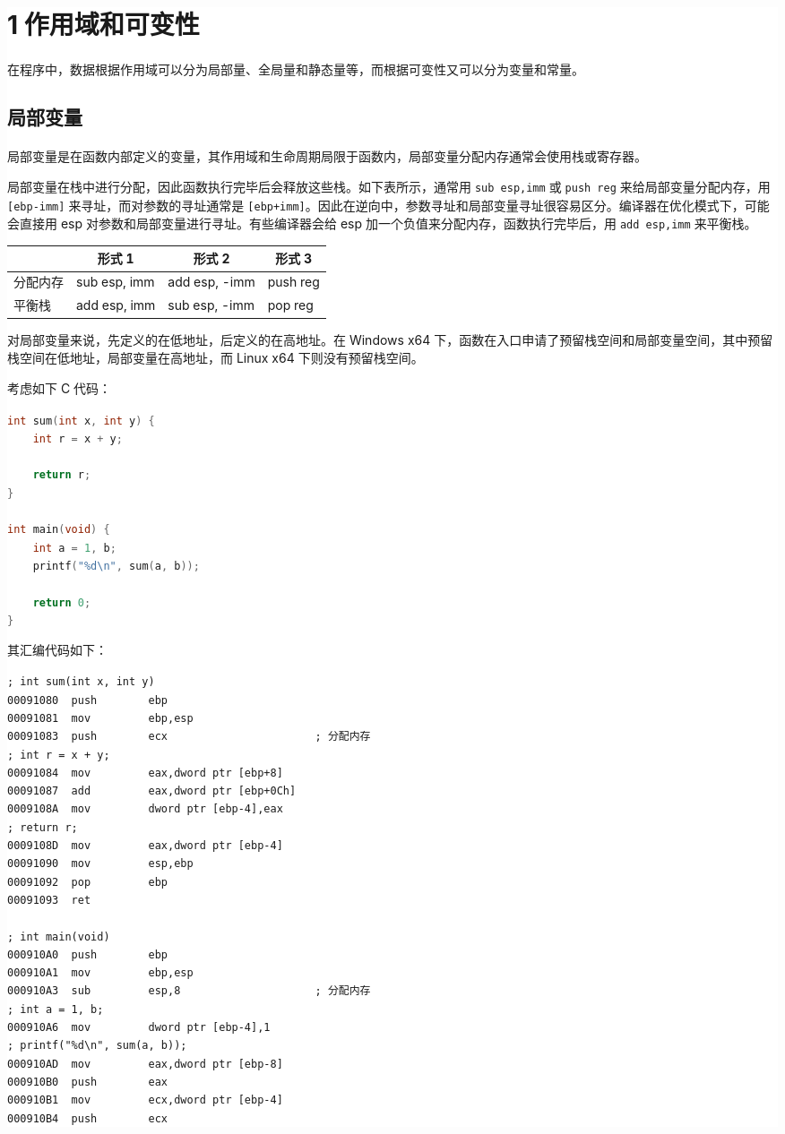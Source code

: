 # 1 作用域和可变性

在程序中，数据根据作用域可以分为局部量、全局量和静态量等，而根据可变性又可以分为变量和常量。

## 局部变量

局部变量是在函数内部定义的变量，其作用域和生命周期局限于函数内，局部变量分配内存通常会使用栈或寄存器。

局部变量在栈中进行分配，因此函数执行完毕后会释放这些栈。如下表所示，通常用 `sub esp,imm` 或 `push reg` 来给局部变量分配内存，用 `[ebp-imm]` 来寻址，而对参数的寻址通常是 `[ebp+imm]`。因此在逆向中，参数寻址和局部变量寻址很容易区分。编译器在优化模式下，可能会直接用 esp 对参数和局部变量进行寻址。有些编译器会给 esp 加一个负值来分配内存，函数执行完毕后，用 `add esp,imm` 来平衡栈。

|          | 形式 1       | 形式 2        | 形式 3   |
| -------- | ------------ | ------------- | -------- |
| 分配内存 | sub esp, imm | add esp, -imm | push reg |
| 平衡栈   | add esp, imm | sub esp, -imm | pop reg  |

对局部变量来说，先定义的在低地址，后定义的在高地址。在 Windows x64 下，函数在入口申请了预留栈空间和局部变量空间，其中预留栈空间在低地址，局部变量在高地址，而 Linux x64 下则没有预留栈空间。

考虑如下 C 代码：

```c
int sum(int x, int y) {
    int r = x + y;

    return r;
}

int main(void) {
    int a = 1, b;
    printf("%d\n", sum(a, b));

    return 0;
}
```

其汇编代码如下：

```assembly
; int sum(int x, int y)
00091080  push        ebp
00091081  mov         ebp,esp
00091083  push        ecx                       ; 分配内存
; int r = x + y;
00091084  mov         eax,dword ptr [ebp+8]
00091087  add         eax,dword ptr [ebp+0Ch]
0009108A  mov         dword ptr [ebp-4],eax
; return r;
0009108D  mov         eax,dword ptr [ebp-4]
00091090  mov         esp,ebp
00091092  pop         ebp
00091093  ret

; int main(void)
000910A0  push        ebp
000910A1  mov         ebp,esp
000910A3  sub         esp,8                     ; 分配内存
; int a = 1, b;
000910A6  mov         dword ptr [ebp-4],1
; printf("%d\n", sum(a, b));
000910AD  mov         eax,dword ptr [ebp-8]
000910B0  push        eax
000910B1  mov         ecx,dword ptr [ebp-4]
000910B4  push        ecx
```